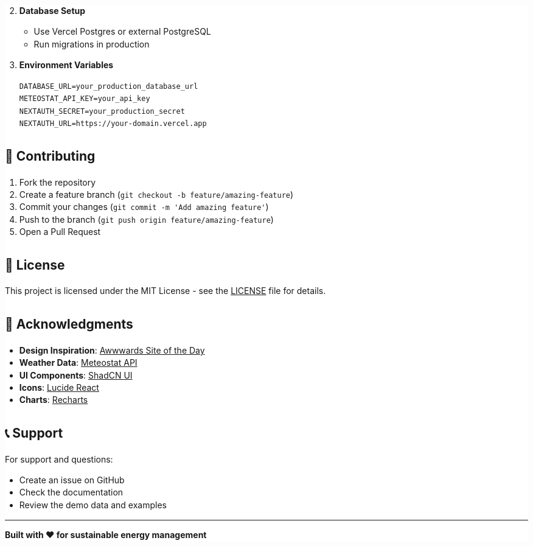 2. **Database Setup**
   - Use Vercel Postgres or external PostgreSQL
   - Run migrations in production

3. **Environment Variables**
   ```env
   DATABASE_URL=your_production_database_url
   METEOSTAT_API_KEY=your_api_key
   NEXTAUTH_SECRET=your_production_secret
   NEXTAUTH_URL=https://your-domain.vercel.app
   ```

## 🤝 Contributing

1. Fork the repository
2. Create a feature branch (`git checkout -b feature/amazing-feature`)
3. Commit your changes (`git commit -m 'Add amazing feature'`)
4. Push to the branch (`git push origin feature/amazing-feature`)
5. Open a Pull Request

## 📄 License

This project is licensed under the MIT License - see the [LICENSE](LICENSE) file for details.

## 🙏 Acknowledgments

- **Design Inspiration**: [Awwwards Site of the Day](https://www.awwwards.com/websites/sites_of_the_day/)
- **Weather Data**: [Meteostat API](https://meteostat.net/)
- **UI Components**: [ShadCN UI](https://ui.shadcn.com/)
- **Icons**: [Lucide React](https://lucide.dev/)
- **Charts**: [Recharts](https://recharts.org/)

## 📞 Support

For support and questions:
- Create an issue on GitHub
- Check the documentation
- Review the demo data and examples

---

**Built with ❤️ for sustainable energy management**
